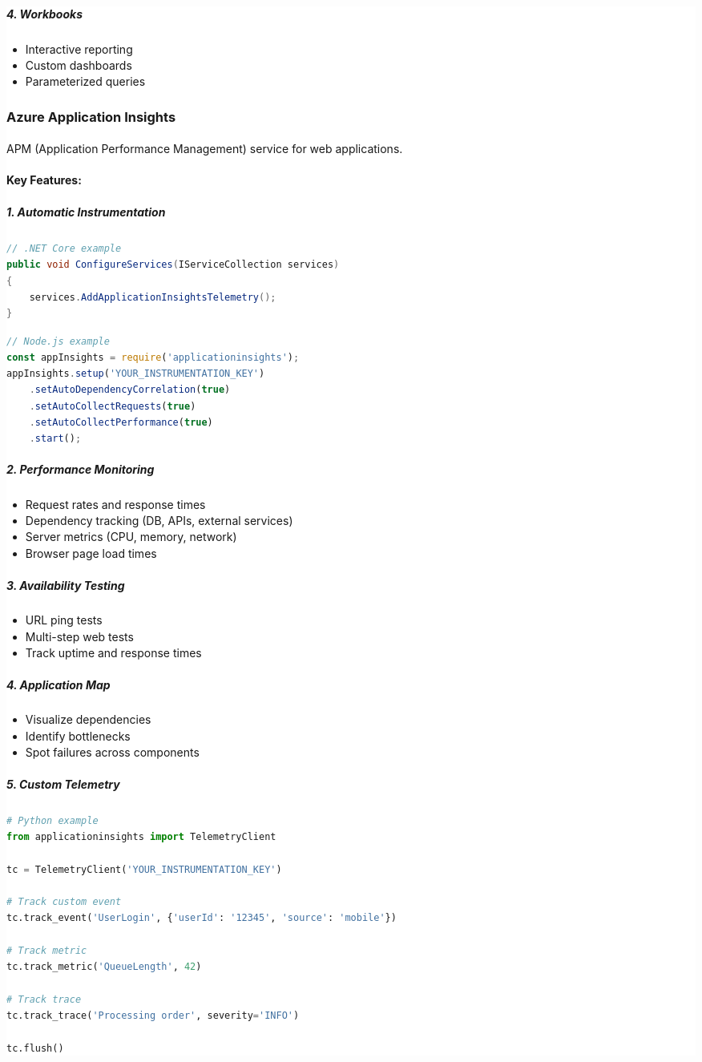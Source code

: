 ##### 4. **Workbooks**
- Interactive reporting
- Custom dashboards
- Parameterized queries

### Azure Application Insights

APM (Application Performance Management) service for web applications.

#### Key Features:

##### 1. **Automatic Instrumentation**
```csharp
// .NET Core example
public void ConfigureServices(IServiceCollection services)
{
    services.AddApplicationInsightsTelemetry();
}
```

```javascript
// Node.js example
const appInsights = require('applicationinsights');
appInsights.setup('YOUR_INSTRUMENTATION_KEY')
    .setAutoDependencyCorrelation(true)
    .setAutoCollectRequests(true)
    .setAutoCollectPerformance(true)
    .start();
```

##### 2. **Performance Monitoring**
- Request rates and response times
- Dependency tracking (DB, APIs, external services)
- Server metrics (CPU, memory, network)
- Browser page load times

##### 3. **Availability Testing**
- URL ping tests
- Multi-step web tests
- Track uptime and response times

##### 4. **Application Map**
- Visualize dependencies
- Identify bottlenecks
- Spot failures across components

##### 5. **Custom Telemetry**
```python
# Python example
from applicationinsights import TelemetryClient

tc = TelemetryClient('YOUR_INSTRUMENTATION_KEY')

# Track custom event
tc.track_event('UserLogin', {'userId': '12345', 'source': 'mobile'})

# Track metric
tc.track_metric('QueueLength', 42)

# Track trace
tc.track_trace('Processing order', severity='INFO')

tc.flush()
```
